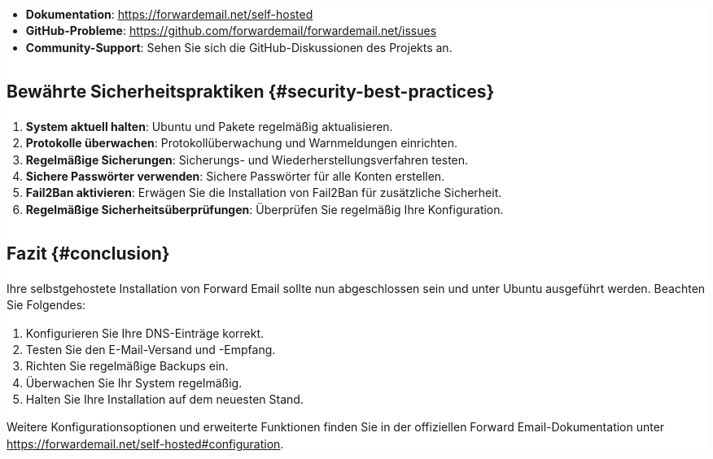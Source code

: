 * **Dokumentation**: <https://forwardemail.net/self-hosted>
* **GitHub-Probleme**: <https://github.com/forwardemail/forwardemail.net/issues>
* **Community-Support**: Sehen Sie sich die GitHub-Diskussionen des Projekts an.

## Bewährte Sicherheitspraktiken {#security-best-practices}

1. **System aktuell halten**: Ubuntu und Pakete regelmäßig aktualisieren.
2. **Protokolle überwachen**: Protokollüberwachung und Warnmeldungen einrichten.
3. **Regelmäßige Sicherungen**: Sicherungs- und Wiederherstellungsverfahren testen.
4. **Sichere Passwörter verwenden**: Sichere Passwörter für alle Konten erstellen.
5. **Fail2Ban aktivieren**: Erwägen Sie die Installation von Fail2Ban für zusätzliche Sicherheit.
6. **Regelmäßige Sicherheitsüberprüfungen**: Überprüfen Sie regelmäßig Ihre Konfiguration.

## Fazit {#conclusion}

Ihre selbstgehostete Installation von Forward Email sollte nun abgeschlossen sein und unter Ubuntu ausgeführt werden. Beachten Sie Folgendes:

1. Konfigurieren Sie Ihre DNS-Einträge korrekt.
2. Testen Sie den E-Mail-Versand und -Empfang.
3. Richten Sie regelmäßige Backups ein.
4. Überwachen Sie Ihr System regelmäßig.
5. Halten Sie Ihre Installation auf dem neuesten Stand.

Weitere Konfigurationsoptionen und erweiterte Funktionen finden Sie in der offiziellen Forward Email-Dokumentation unter <https://forwardemail.net/self-hosted#configuration>.